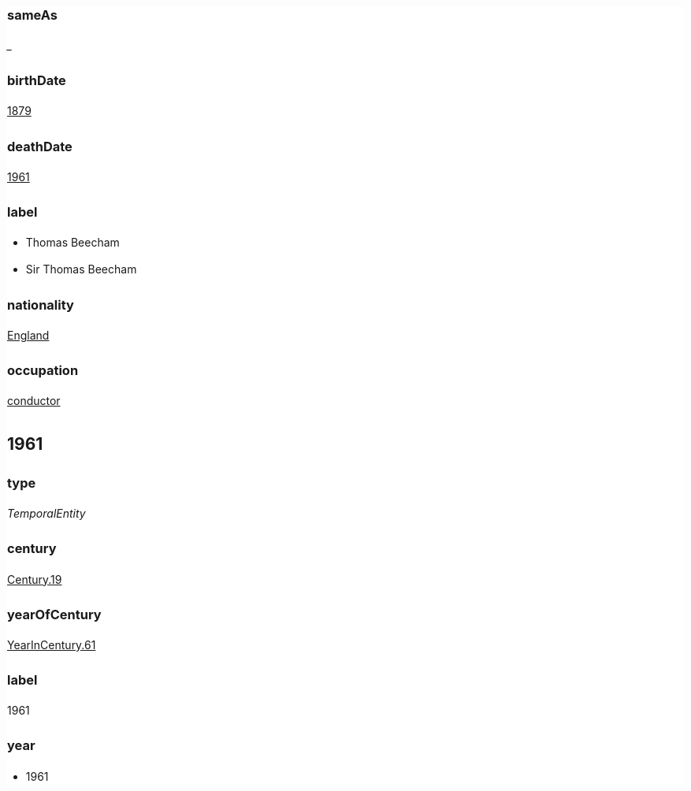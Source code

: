 ### sameAs


*_*

### birthDate


[1879](#1879)

### deathDate


[1961](#1961)

### label

 - Thomas Beecham

 - Sir Thomas Beecham

### nationality


[England](#England)

### occupation


[conductor](#conductor)

## 1961

### type


*TemporalEntity*

### century


[Century.19](#Century.19)

### yearOfCentury


[YearInCentury.61](#YearInCentury.61)

### label


1961

### year

 - 1961
